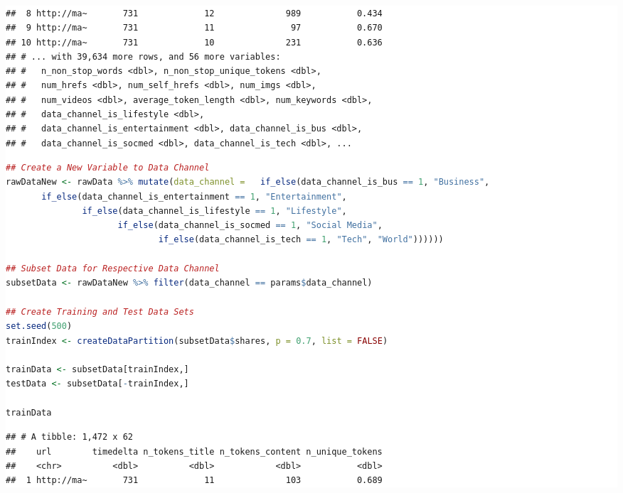     ##  8 http://ma~       731             12              989           0.434
    ##  9 http://ma~       731             11               97           0.670
    ## 10 http://ma~       731             10              231           0.636
    ## # ... with 39,634 more rows, and 56 more variables:
    ## #   n_non_stop_words <dbl>, n_non_stop_unique_tokens <dbl>,
    ## #   num_hrefs <dbl>, num_self_hrefs <dbl>, num_imgs <dbl>,
    ## #   num_videos <dbl>, average_token_length <dbl>, num_keywords <dbl>,
    ## #   data_channel_is_lifestyle <dbl>,
    ## #   data_channel_is_entertainment <dbl>, data_channel_is_bus <dbl>,
    ## #   data_channel_is_socmed <dbl>, data_channel_is_tech <dbl>, ...

``` r
## Create a New Variable to Data Channel
rawDataNew <- rawData %>% mutate(data_channel =   if_else(data_channel_is_bus == 1, "Business",
       if_else(data_channel_is_entertainment == 1, "Entertainment",
               if_else(data_channel_is_lifestyle == 1, "Lifestyle",
                      if_else(data_channel_is_socmed == 1, "Social Media",
                              if_else(data_channel_is_tech == 1, "Tech", "World"))))))

## Subset Data for Respective Data Channel
subsetData <- rawDataNew %>% filter(data_channel == params$data_channel)

## Create Training and Test Data Sets
set.seed(500)
trainIndex <- createDataPartition(subsetData$shares, p = 0.7, list = FALSE)

trainData <- subsetData[trainIndex,]
testData <- subsetData[-trainIndex,]

trainData
```

    ## # A tibble: 1,472 x 62
    ##    url        timedelta n_tokens_title n_tokens_content n_unique_tokens
    ##    <chr>          <dbl>          <dbl>            <dbl>           <dbl>
    ##  1 http://ma~       731             11              103           0.689